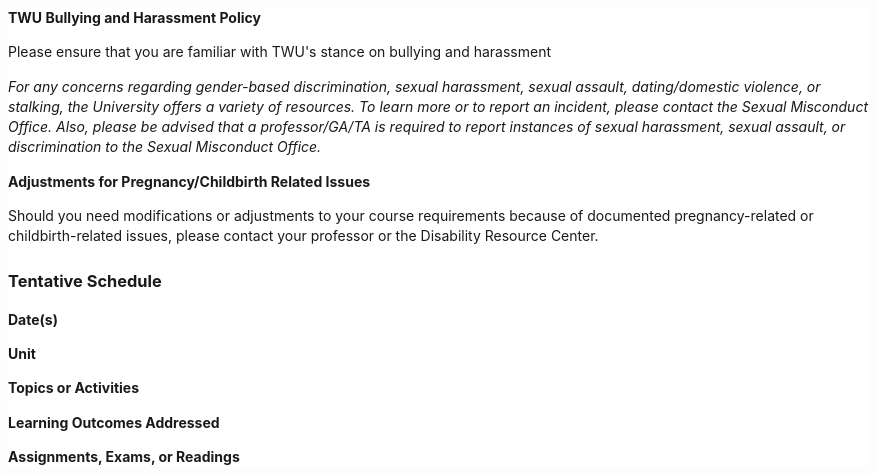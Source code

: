**TWU Bullying and Harassment Policy**

Please ensure that you are familiar with TWU's stance on bullying and harassment

_For any concerns regarding gender-based discrimination, sexual harassment, sexual assault, dating/domestic violence, or stalking, the University offers a variety of resources. To learn more or to report an incident, please contact the Sexual Misconduct Office. Also, please be advised that a professor/GA/TA is required to report instances of sexual harassment, sexual assault, or discrimination to the Sexual Misconduct Office._

**Adjustments for Pregnancy/Childbirth Related Issues**

Should you need modifications or adjustments to your course requirements because of documented pregnancy-related or childbirth-related issues, please contact your professor or the Disability Resource Center.

### Tentative Schedule

**Date\(s\)**

**Unit**

**Topics or Activities**

**Learning Outcomes Addressed**

**Assignments, Exams, or Readings**

